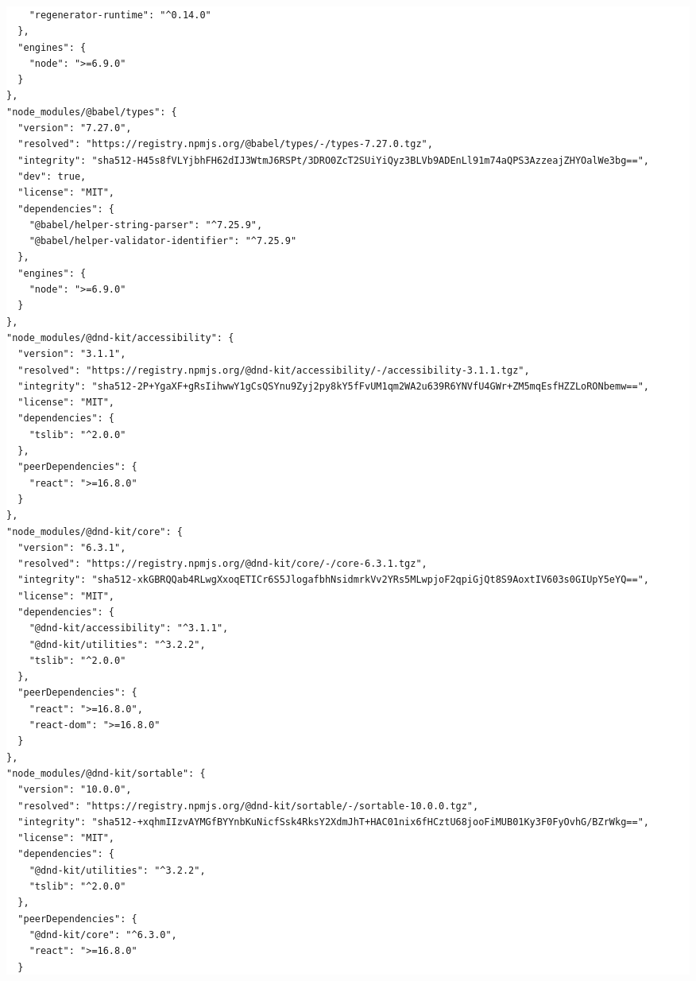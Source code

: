         "regenerator-runtime": "^0.14.0"
      },
      "engines": {
        "node": ">=6.9.0"
      }
    },
    "node_modules/@babel/types": {
      "version": "7.27.0",
      "resolved": "https://registry.npmjs.org/@babel/types/-/types-7.27.0.tgz",
      "integrity": "sha512-H45s8fVLYjbhFH62dIJ3WtmJ6RSPt/3DRO0ZcT2SUiYiQyz3BLVb9ADEnLl91m74aQPS3AzzeajZHYOalWe3bg==",
      "dev": true,
      "license": "MIT",
      "dependencies": {
        "@babel/helper-string-parser": "^7.25.9",
        "@babel/helper-validator-identifier": "^7.25.9"
      },
      "engines": {
        "node": ">=6.9.0"
      }
    },
    "node_modules/@dnd-kit/accessibility": {
      "version": "3.1.1",
      "resolved": "https://registry.npmjs.org/@dnd-kit/accessibility/-/accessibility-3.1.1.tgz",
      "integrity": "sha512-2P+YgaXF+gRsIihwwY1gCsQSYnu9Zyj2py8kY5fFvUM1qm2WA2u639R6YNVfU4GWr+ZM5mqEsfHZZLoRONbemw==",
      "license": "MIT",
      "dependencies": {
        "tslib": "^2.0.0"
      },
      "peerDependencies": {
        "react": ">=16.8.0"
      }
    },
    "node_modules/@dnd-kit/core": {
      "version": "6.3.1",
      "resolved": "https://registry.npmjs.org/@dnd-kit/core/-/core-6.3.1.tgz",
      "integrity": "sha512-xkGBRQQab4RLwgXxoqETICr6S5JlogafbhNsidmrkVv2YRs5MLwpjoF2qpiGjQt8S9AoxtIV603s0GIUpY5eYQ==",
      "license": "MIT",
      "dependencies": {
        "@dnd-kit/accessibility": "^3.1.1",
        "@dnd-kit/utilities": "^3.2.2",
        "tslib": "^2.0.0"
      },
      "peerDependencies": {
        "react": ">=16.8.0",
        "react-dom": ">=16.8.0"
      }
    },
    "node_modules/@dnd-kit/sortable": {
      "version": "10.0.0",
      "resolved": "https://registry.npmjs.org/@dnd-kit/sortable/-/sortable-10.0.0.tgz",
      "integrity": "sha512-+xqhmIIzvAYMGfBYYnbKuNicfSsk4RksY2XdmJhT+HAC01nix6fHCztU68jooFiMUB01Ky3F0FyOvhG/BZrWkg==",
      "license": "MIT",
      "dependencies": {
        "@dnd-kit/utilities": "^3.2.2",
        "tslib": "^2.0.0"
      },
      "peerDependencies": {
        "@dnd-kit/core": "^6.3.0",
        "react": ">=16.8.0"
      }